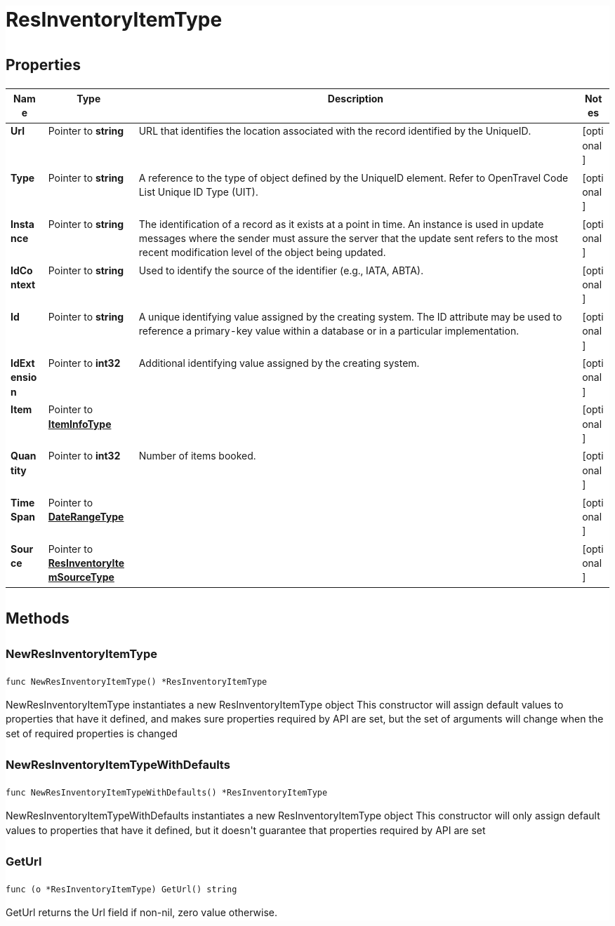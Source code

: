 # ResInventoryItemType

## Properties

Name | Type | Description | Notes
------------ | ------------- | ------------- | -------------
**Url** | Pointer to **string** | URL that identifies the location associated with the record identified by the UniqueID. | [optional] 
**Type** | Pointer to **string** | A reference to the type of object defined by the UniqueID element. Refer to OpenTravel Code List Unique ID Type (UIT). | [optional] 
**Instance** | Pointer to **string** | The identification of a record as it exists at a point in time. An instance is used in update messages where the sender must assure the server that the update sent refers to the most recent modification level of the object being updated. | [optional] 
**IdContext** | Pointer to **string** | Used to identify the source of the identifier (e.g., IATA, ABTA). | [optional] 
**Id** | Pointer to **string** | A unique identifying value assigned by the creating system. The ID attribute may be used to reference a primary-key value within a database or in a particular implementation. | [optional] 
**IdExtension** | Pointer to **int32** | Additional identifying value assigned by the creating system. | [optional] 
**Item** | Pointer to [**ItemInfoType**](ItemInfoType.md) |  | [optional] 
**Quantity** | Pointer to **int32** | Number of items booked. | [optional] 
**TimeSpan** | Pointer to [**DateRangeType**](DateRangeType.md) |  | [optional] 
**Source** | Pointer to [**ResInventoryItemSourceType**](ResInventoryItemSourceType.md) |  | [optional] 

## Methods

### NewResInventoryItemType

`func NewResInventoryItemType() *ResInventoryItemType`

NewResInventoryItemType instantiates a new ResInventoryItemType object
This constructor will assign default values to properties that have it defined,
and makes sure properties required by API are set, but the set of arguments
will change when the set of required properties is changed

### NewResInventoryItemTypeWithDefaults

`func NewResInventoryItemTypeWithDefaults() *ResInventoryItemType`

NewResInventoryItemTypeWithDefaults instantiates a new ResInventoryItemType object
This constructor will only assign default values to properties that have it defined,
but it doesn't guarantee that properties required by API are set

### GetUrl

`func (o *ResInventoryItemType) GetUrl() string`

GetUrl returns the Url field if non-nil, zero value otherwise.
